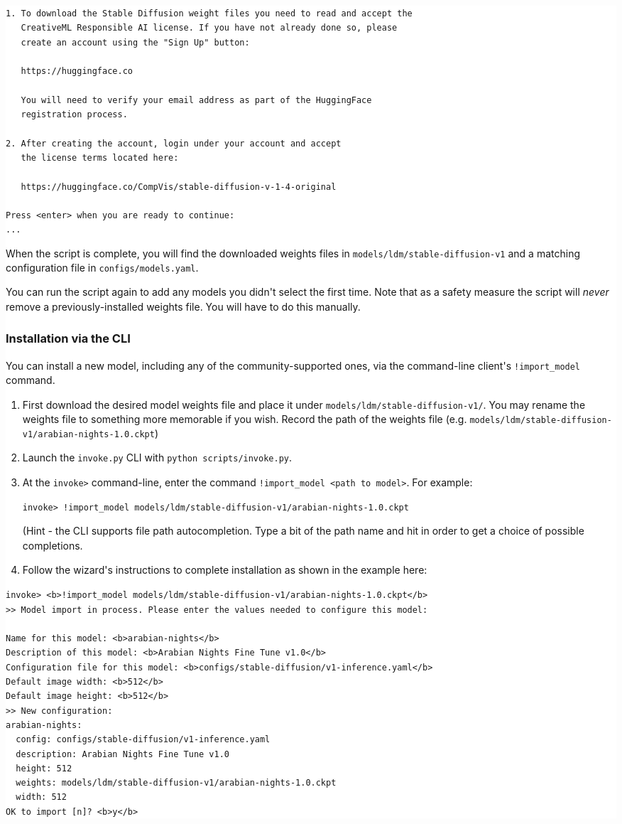 ```
1. To download the Stable Diffusion weight files you need to read and accept the
   CreativeML Responsible AI license. If you have not already done so, please 
   create an account using the "Sign Up" button:

   https://huggingface.co 

   You will need to verify your email address as part of the HuggingFace
   registration process.

2. After creating the account, login under your account and accept
   the license terms located here:

   https://huggingface.co/CompVis/stable-diffusion-v-1-4-original

Press <enter> when you are ready to continue:
...
```

When the script is complete, you will find the downloaded weights
files in `models/ldm/stable-diffusion-v1` and a matching configuration
file in `configs/models.yaml`.

You can run the script again to add any models you didn't select the
first time. Note that as a safety measure the script will _never_
remove a previously-installed weights file. You will have to do this
manually.

### Installation via the CLI

You can install a new model, including any of the community-supported
ones, via the command-line client's `!import_model` command.

1. First download the desired model weights file and place it under `models/ldm/stable-diffusion-v1/`.
   You may rename the weights file to something more memorable if you wish. Record the path of the
   weights file (e.g. `models/ldm/stable-diffusion-v1/arabian-nights-1.0.ckpt`)

2. Launch the `invoke.py` CLI with `python scripts/invoke.py`.

3. At the `invoke>` command-line, enter the command `!import_model <path to model>`.
   For example:

   `invoke> !import_model models/ldm/stable-diffusion-v1/arabian-nights-1.0.ckpt`

   (Hint - the CLI supports file path autocompletion. Type a bit of the path
   name and hit <tab> in order to get a choice of possible completions.

4. Follow the wizard's instructions to complete installation as shown in the example
   here:

```
invoke> <b>!import_model models/ldm/stable-diffusion-v1/arabian-nights-1.0.ckpt</b>
>> Model import in process. Please enter the values needed to configure this model:

Name for this model: <b>arabian-nights</b>
Description of this model: <b>Arabian Nights Fine Tune v1.0</b>
Configuration file for this model: <b>configs/stable-diffusion/v1-inference.yaml</b>
Default image width: <b>512</b>
Default image height: <b>512</b>
>> New configuration:
arabian-nights:
  config: configs/stable-diffusion/v1-inference.yaml
  description: Arabian Nights Fine Tune v1.0
  height: 512
  weights: models/ldm/stable-diffusion-v1/arabian-nights-1.0.ckpt
  width: 512
OK to import [n]? <b>y</b>
```